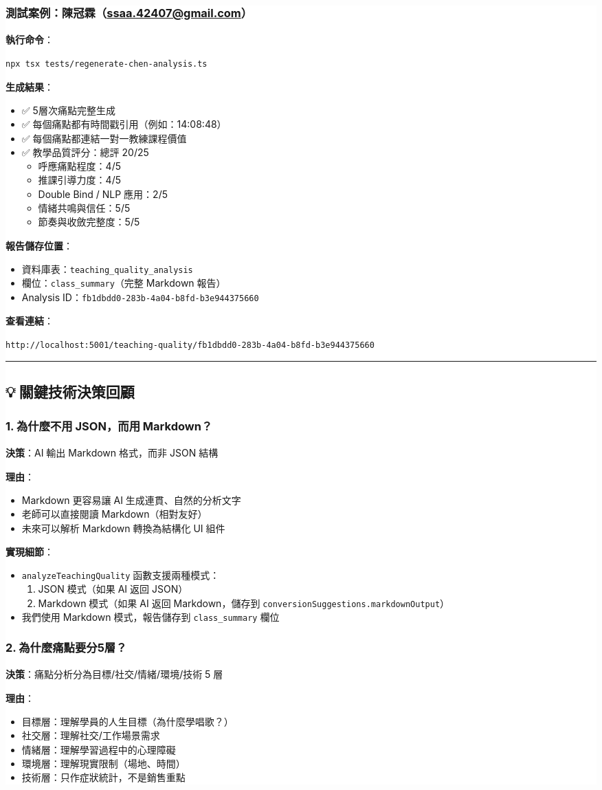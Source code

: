 ### 測試案例：陳冠霖（ssaa.42407@gmail.com）

**執行命令**：
```bash
npx tsx tests/regenerate-chen-analysis.ts
```

**生成結果**：
- ✅ 5層次痛點完整生成
- ✅ 每個痛點都有時間戳引用（例如：14:08:48）
- ✅ 每個痛點都連結一對一教練課程價值
- ✅ 教學品質評分：總評 20/25
  - 呼應痛點程度：4/5
  - 推課引導力度：4/5
  - Double Bind / NLP 應用：2/5
  - 情緒共鳴與信任：5/5
  - 節奏與收斂完整度：5/5

**報告儲存位置**：
- 資料庫表：`teaching_quality_analysis`
- 欄位：`class_summary`（完整 Markdown 報告）
- Analysis ID：`fb1dbdd0-283b-4a04-b8fd-b3e944375660`

**查看連結**：
```
http://localhost:5001/teaching-quality/fb1dbdd0-283b-4a04-b8fd-b3e944375660
```

---

## 💡 關鍵技術決策回顧

### 1. 為什麼不用 JSON，而用 Markdown？

**決策**：AI 輸出 Markdown 格式，而非 JSON 結構

**理由**：
- Markdown 更容易讓 AI 生成連貫、自然的分析文字
- 老師可以直接閱讀 Markdown（相對友好）
- 未來可以解析 Markdown 轉換為結構化 UI 組件

**實現細節**：
- `analyzeTeachingQuality` 函數支援兩種模式：
  1. JSON 模式（如果 AI 返回 JSON）
  2. Markdown 模式（如果 AI 返回 Markdown，儲存到 `conversionSuggestions.markdownOutput`）
- 我們使用 Markdown 模式，報告儲存到 `class_summary` 欄位

### 2. 為什麼痛點要分5層？

**決策**：痛點分析分為目標/社交/情緒/環境/技術 5 層

**理由**：
- 目標層：理解學員的人生目標（為什麼學唱歌？）
- 社交層：理解社交/工作場景需求
- 情緒層：理解學習過程中的心理障礙
- 環境層：理解現實限制（場地、時間）
- 技術層：只作症狀統計，不是銷售重點
